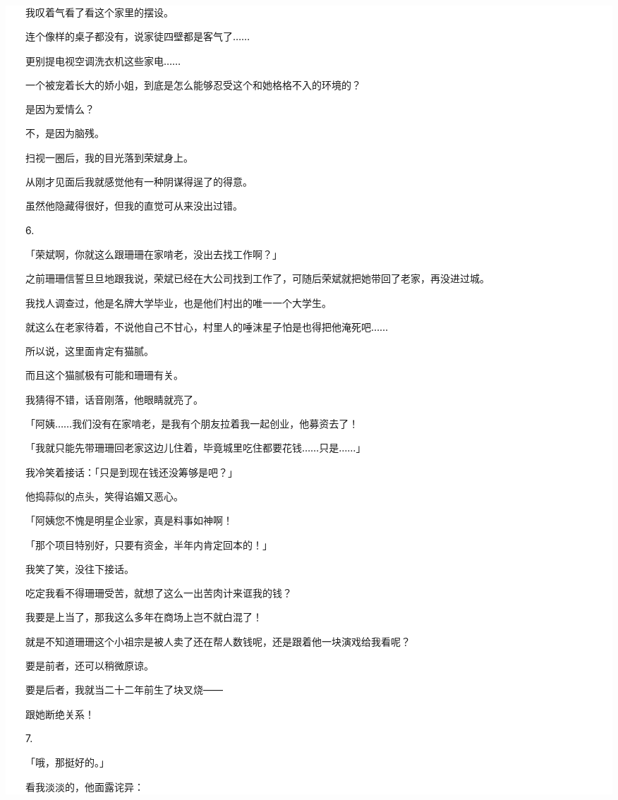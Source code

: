 &emsp;&emsp;我叹着气看了看这个家里的摆设。  
  
&emsp;&emsp;连个像样的桌子都没有，说家徒四壁都是客气了……  
  
&emsp;&emsp;更别提电视空调洗衣机这些家电……  
  
&emsp;&emsp;一个被宠着长大的娇小姐，到底是怎么能够忍受这个和她格格不入的环境的？  
  
&emsp;&emsp;是因为爱情么？  
  
&emsp;&emsp;不，是因为脑残。  
  
&emsp;&emsp;扫视一圈后，我的目光落到荣斌身上。  
  
&emsp;&emsp;从刚才见面后我就感觉他有一种阴谋得逞了的得意。  
  
&emsp;&emsp;虽然他隐藏得很好，但我的直觉可从来没出过错。  
  
&emsp;&emsp;6.  
  
&emsp;&emsp;「荣斌啊，你就这么跟珊珊在家啃老，没出去找工作啊？」  
  
&emsp;&emsp;之前珊珊信誓旦旦地跟我说，荣斌已经在大公司找到工作了，可随后荣斌就把她带回了老家，再没进过城。  
  
&emsp;&emsp;我找人调查过，他是名牌大学毕业，也是他们村出的唯一一个大学生。  
  
&emsp;&emsp;就这么在老家待着，不说他自己不甘心，村里人的唾沫星子怕是也得把他淹死吧……  
  
&emsp;&emsp;所以说，这里面肯定有猫腻。  
  
&emsp;&emsp;而且这个猫腻极有可能和珊珊有关。  
  
&emsp;&emsp;我猜得不错，话音刚落，他眼睛就亮了。  
  
&emsp;&emsp;「阿姨……我们没有在家啃老，是我有个朋友拉着我一起创业，他募资去了！  
  
&emsp;&emsp;「我就只能先带珊珊回老家这边儿住着，毕竟城里吃住都要花钱……只是……」  
  
&emsp;&emsp;我冷笑着接话：「只是到现在钱还没筹够是吧？」  
  
&emsp;&emsp;他捣蒜似的点头，笑得谄媚又恶心。  
  
&emsp;&emsp;「阿姨您不愧是明星企业家，真是料事如神啊！  
  
&emsp;&emsp;「那个项目特别好，只要有资金，半年内肯定回本的！」  
  
&emsp;&emsp;我笑了笑，没往下接话。  
  
&emsp;&emsp;吃定我看不得珊珊受苦，就想了这么一出苦肉计来诓我的钱？  
  
&emsp;&emsp;我要是上当了，那我这么多年在商场上岂不就白混了！  
  
&emsp;&emsp;就是不知道珊珊这个小祖宗是被人卖了还在帮人数钱呢，还是跟着他一块演戏给我看呢？  
  
&emsp;&emsp;要是前者，还可以稍微原谅。  
  
&emsp;&emsp;要是后者，我就当二十二年前生了块叉烧——  
  
&emsp;&emsp;跟她断绝关系！  
  
&emsp;&emsp;7.  
  
&emsp;&emsp;「哦，那挺好的。」  
  
&emsp;&emsp;看我淡淡的，他面露诧异：  
  